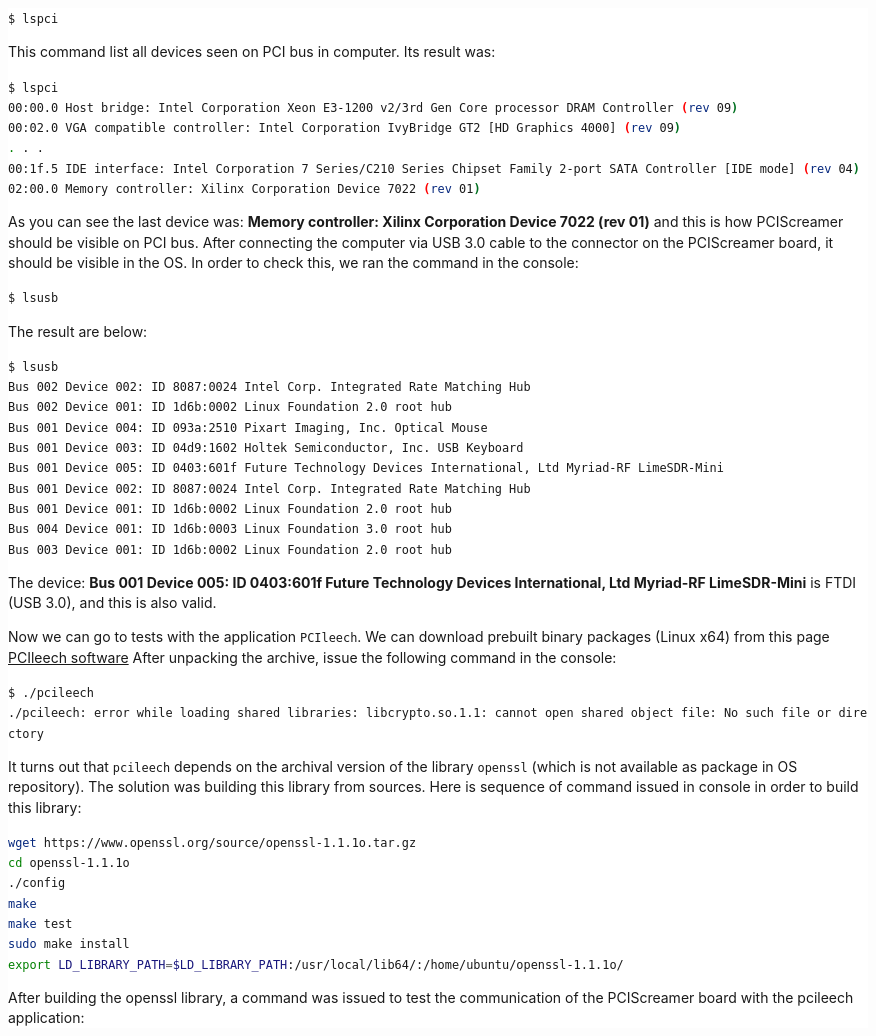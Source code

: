 ```bash
$ lspci
``` 
This command list all devices seen on PCI bus in computer. Its result was:
```bash
$ lspci
00:00.0 Host bridge: Intel Corporation Xeon E3-1200 v2/3rd Gen Core processor DRAM Controller (rev 09)
00:02.0 VGA compatible controller: Intel Corporation IvyBridge GT2 [HD Graphics 4000] (rev 09)
. . .
00:1f.5 IDE interface: Intel Corporation 7 Series/C210 Series Chipset Family 2-port SATA Controller [IDE mode] (rev 04)
02:00.0 Memory controller: Xilinx Corporation Device 7022 (rev 01)
```
As you can see the last device was: **Memory controller: Xilinx Corporation Device
7022 (rev 01)** and this is how PCIScreamer should be visible on PCI bus.
After connecting the computer via USB 3.0 cable to the connector on the PCIScreamer
board, it should be visible in the OS. In order to check this, we ran the command 
in the console:
```bash
$ lsusb
```
The result are below:
```bash
$ lsusb
Bus 002 Device 002: ID 8087:0024 Intel Corp. Integrated Rate Matching Hub
Bus 002 Device 001: ID 1d6b:0002 Linux Foundation 2.0 root hub
Bus 001 Device 004: ID 093a:2510 Pixart Imaging, Inc. Optical Mouse
Bus 001 Device 003: ID 04d9:1602 Holtek Semiconductor, Inc. USB Keyboard
Bus 001 Device 005: ID 0403:601f Future Technology Devices International, Ltd Myriad-RF LimeSDR-Mini
Bus 001 Device 002: ID 8087:0024 Intel Corp. Integrated Rate Matching Hub
Bus 001 Device 001: ID 1d6b:0002 Linux Foundation 2.0 root hub
Bus 004 Device 001: ID 1d6b:0003 Linux Foundation 3.0 root hub
Bus 003 Device 001: ID 1d6b:0002 Linux Foundation 2.0 root hub
```
The device: **Bus 001 Device 005: ID 0403:601f Future Technology Devices International, Ltd Myriad-RF LimeSDR-Mini** is FTDI (USB 3.0), and this is also 
valid.

Now we can go to tests with the application `PCIleech`. We can download prebuilt
binary packages (Linux x64) from this page [PCIleech software](https://github.com/ufrisk/pcileech/releases/tag/v4.15) 
After unpacking the archive, issue the following command in the console:
```bash
$ ./pcileech
./pcileech: error while loading shared libraries: libcrypto.so.1.1: cannot open shared object file: No such file or directory
```
It turns out that `pcileech` depends on the archival version of the library
`openssl` (which is not available as package in OS repository). The solution was
building this library from sources. Here is sequence of command issued in
console in order to build this library:
```bash
wget https://www.openssl.org/source/openssl-1.1.1o.tar.gz
cd openssl-1.1.1o
./config
make
make test
sudo make install
export LD_LIBRARY_PATH=$LD_LIBRARY_PATH:/usr/local/lib64/:/home/ubuntu/openssl-1.1.1o/
```
After building the openssl library, a command was issued to test the
communication of the PCIScreamer board with the pcileech application:
